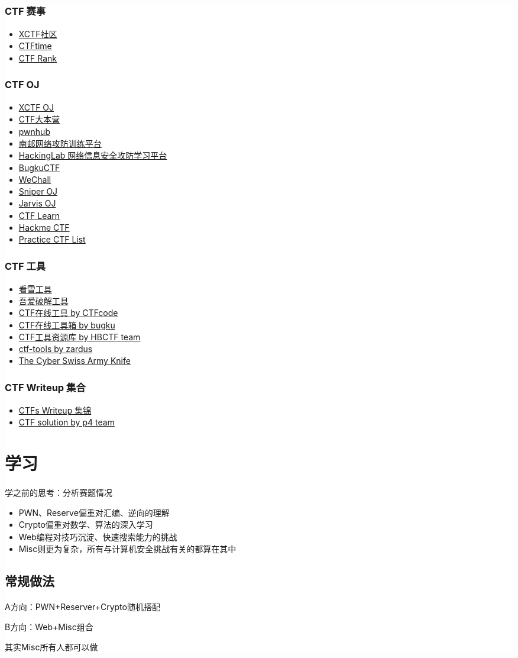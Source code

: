 ### CTF 赛事

-   [XCTF社区](https://www.xctf.org.cn/)
-   [CTFtime](https://ctftime.org/)
-   [CTF Rank](https://ctfrank.org/)

### CTF OJ

-   [XCTF OJ](http://oj.xctf.org.cn)
-   [CTF大本营](https://www.ichunqiu.com/competition)
-   [pwnhub](https://pwnhub.cn/index)
-   [南邮网络攻防训练平台](http://ctf.nuptsast.com/)
-   [HackingLab 网络信息安全攻防学习平台](http://hackinglab.cn/)
-   [BugkuCTF](http://ctf.bugku.com/)
-   [WeChall](https://www.wechall.net/)
-   [Sniper OJ](http://www.sniperoj.com/)
-   [Jarvis OJ](https://www.jarvisoj.com/)
-   [CTF Learn](https://ctflearn.com/)
-   [Hackme CTF](https://hackme.inndy.tw/scoreboard/)
-   [Practice CTF List](http://captf.com/practice-ctf/)

### CTF 工具

-   [看雪工具](https://tools.pediy.com/)
-   [吾爱破解工具](https://down.52pojie.cn/Tools/)
-   [CTF在线工具 by CTFcode](http://ctf.ssleye.com/)
-   [CTF在线工具箱 by bugku](http://tool.bugku.com/)
-   [CTF工具资源库 by HBCTF team](https://ctftools.com/down/)
-   [ctf-tools by zardus](https://github.com/zardus/ctf-tools)
-   [The Cyber Swiss Army Knife](https://gchq.github.io/CyberChef/)

### CTF Writeup 集合

-   [CTFs Writeup 集锦](https://github.com/ctfs)
-   [CTF solution by p4 team](https://github.com/p4-team/ctf)

# 学习

学之前的思考：分析赛题情况

- PWN、Reserve偏重对汇编、逆向的理解
- Crypto偏重对数学、算法的深入学习
- Web编程对技巧沉淀、快速搜索能力的挑战
- Misc则更为复杂，所有与计算机安全挑战有关的都算在其中

## 常规做法

A方向：PWN+Reserver+Crypto随机搭配

B方向：Web+Misc组合

其实Misc所有人都可以做
